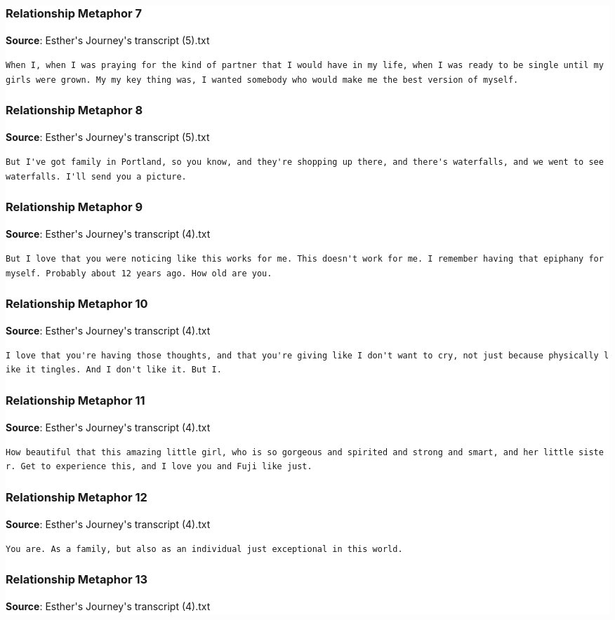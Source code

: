 ### Relationship Metaphor 7

**Source**: Esther's Journey's transcript (5).txt

```
When I, when I was praying for the kind of partner that I would have in my life, when I was ready to be single until my girls were grown. My my key thing was, I wanted somebody who would make me the best version of myself.
```

### Relationship Metaphor 8

**Source**: Esther's Journey's transcript (5).txt

```
But I've got family in Portland, so you know, and they're shopping up there, and there's waterfalls, and we went to see waterfalls. I'll send you a picture.
```

### Relationship Metaphor 9

**Source**: Esther's Journey's transcript (4).txt

```
But I love that you were noticing like this works for me. This doesn't work for me. I remember having that epiphany for myself. Probably about 12 years ago. How old are you.
```

### Relationship Metaphor 10

**Source**: Esther's Journey's transcript (4).txt

```
I love that you're having those thoughts, and that you're giving like I don't want to cry, not just because physically like it tingles. And I don't like it. But I.
```

### Relationship Metaphor 11

**Source**: Esther's Journey's transcript (4).txt

```
How beautiful that this amazing little girl, who is so gorgeous and spirited and strong and smart, and her little sister. Get to experience this, and I love you and Fuji like just.
```

### Relationship Metaphor 12

**Source**: Esther's Journey's transcript (4).txt

```
You are. As a family, but also as an individual just exceptional in this world.
```

### Relationship Metaphor 13

**Source**: Esther's Journey's transcript (4).txt
